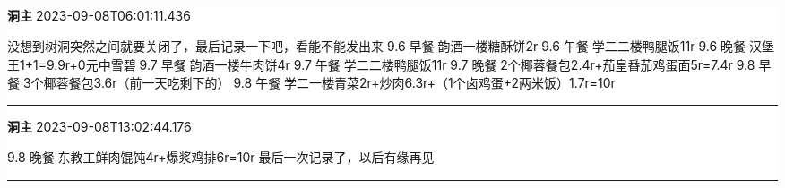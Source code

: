 **洞主** 2023-09-08T06:01:11.436

没想到树洞突然之间就要关闭了，最后记录一下吧，看能不能发出来
9.6 早餐 韵酒一楼糖酥饼2r
9.6 午餐 学二二楼鸭腿饭11r
9.6 晚餐 汉堡王1+1=9.9r+0元中雪碧
9.7 早餐 韵酒一楼牛肉饼4r
9.7 午餐 学二二楼鸭腿饭11r
9.7 晚餐 2个椰蓉餐包2.4r+茄皇番茄鸡蛋面5r=7.4r
9.8 早餐 3个椰蓉餐包3.6r（前一天吃剩下的）
9.8 午餐 学二一楼青菜2r+炒肉6.3r+（1个卤鸡蛋+2两米饭）1.7r=10r

---

**洞主** 2023-09-08T13:02:44.176

9.8 晚餐 东教工鲜肉馄饨4r+爆浆鸡排6r=10r
最后一次记录了，以后有缘再见

---

